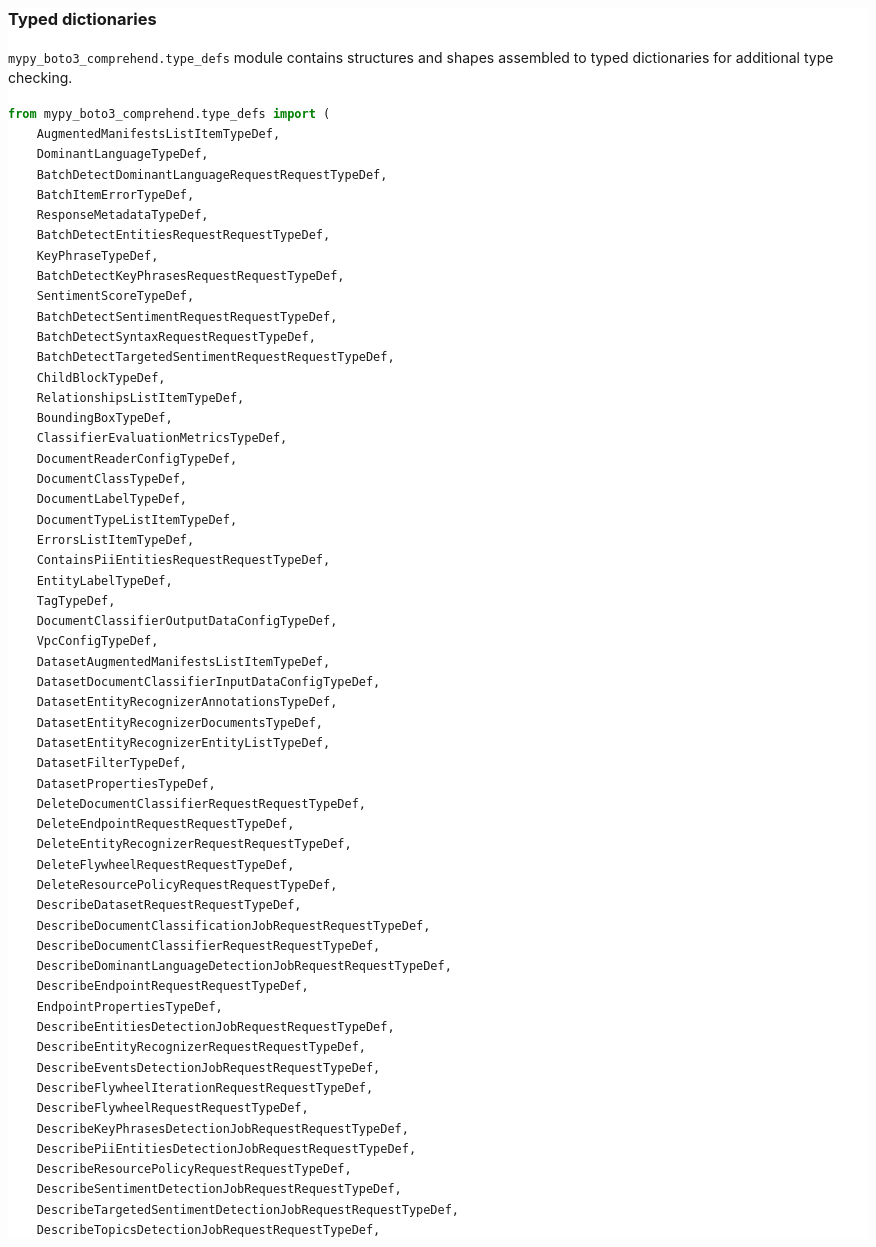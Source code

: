 <a id="typed-dictionaries"></a>

### Typed dictionaries

`mypy_boto3_comprehend.type_defs` module contains structures and shapes
assembled to typed dictionaries for additional type checking.

```python
from mypy_boto3_comprehend.type_defs import (
    AugmentedManifestsListItemTypeDef,
    DominantLanguageTypeDef,
    BatchDetectDominantLanguageRequestRequestTypeDef,
    BatchItemErrorTypeDef,
    ResponseMetadataTypeDef,
    BatchDetectEntitiesRequestRequestTypeDef,
    KeyPhraseTypeDef,
    BatchDetectKeyPhrasesRequestRequestTypeDef,
    SentimentScoreTypeDef,
    BatchDetectSentimentRequestRequestTypeDef,
    BatchDetectSyntaxRequestRequestTypeDef,
    BatchDetectTargetedSentimentRequestRequestTypeDef,
    ChildBlockTypeDef,
    RelationshipsListItemTypeDef,
    BoundingBoxTypeDef,
    ClassifierEvaluationMetricsTypeDef,
    DocumentReaderConfigTypeDef,
    DocumentClassTypeDef,
    DocumentLabelTypeDef,
    DocumentTypeListItemTypeDef,
    ErrorsListItemTypeDef,
    ContainsPiiEntitiesRequestRequestTypeDef,
    EntityLabelTypeDef,
    TagTypeDef,
    DocumentClassifierOutputDataConfigTypeDef,
    VpcConfigTypeDef,
    DatasetAugmentedManifestsListItemTypeDef,
    DatasetDocumentClassifierInputDataConfigTypeDef,
    DatasetEntityRecognizerAnnotationsTypeDef,
    DatasetEntityRecognizerDocumentsTypeDef,
    DatasetEntityRecognizerEntityListTypeDef,
    DatasetFilterTypeDef,
    DatasetPropertiesTypeDef,
    DeleteDocumentClassifierRequestRequestTypeDef,
    DeleteEndpointRequestRequestTypeDef,
    DeleteEntityRecognizerRequestRequestTypeDef,
    DeleteFlywheelRequestRequestTypeDef,
    DeleteResourcePolicyRequestRequestTypeDef,
    DescribeDatasetRequestRequestTypeDef,
    DescribeDocumentClassificationJobRequestRequestTypeDef,
    DescribeDocumentClassifierRequestRequestTypeDef,
    DescribeDominantLanguageDetectionJobRequestRequestTypeDef,
    DescribeEndpointRequestRequestTypeDef,
    EndpointPropertiesTypeDef,
    DescribeEntitiesDetectionJobRequestRequestTypeDef,
    DescribeEntityRecognizerRequestRequestTypeDef,
    DescribeEventsDetectionJobRequestRequestTypeDef,
    DescribeFlywheelIterationRequestRequestTypeDef,
    DescribeFlywheelRequestRequestTypeDef,
    DescribeKeyPhrasesDetectionJobRequestRequestTypeDef,
    DescribePiiEntitiesDetectionJobRequestRequestTypeDef,
    DescribeResourcePolicyRequestRequestTypeDef,
    DescribeSentimentDetectionJobRequestRequestTypeDef,
    DescribeTargetedSentimentDetectionJobRequestRequestTypeDef,
    DescribeTopicsDetectionJobRequestRequestTypeDef,
```